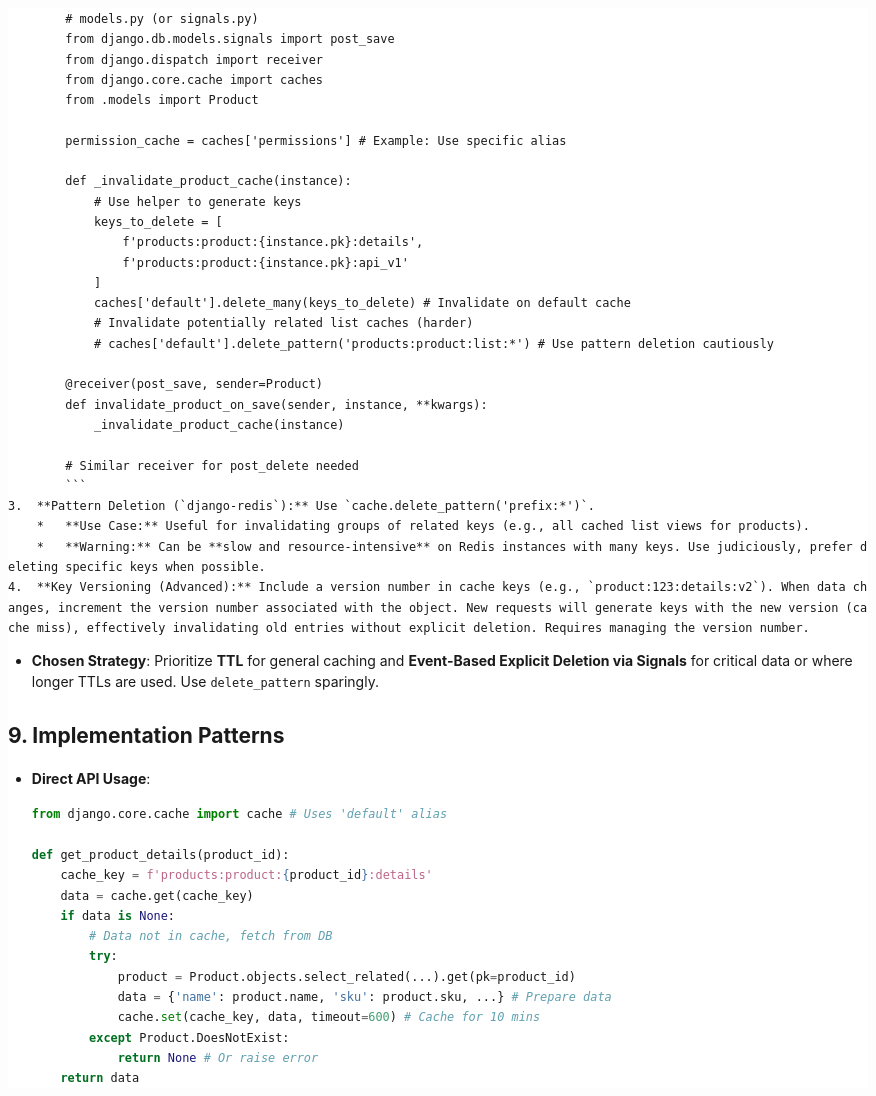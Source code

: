             # models.py (or signals.py)
            from django.db.models.signals import post_save
            from django.dispatch import receiver
            from django.core.cache import caches
            from .models import Product

            permission_cache = caches['permissions'] # Example: Use specific alias

            def _invalidate_product_cache(instance):
                # Use helper to generate keys
                keys_to_delete = [
                    f'products:product:{instance.pk}:details',
                    f'products:product:{instance.pk}:api_v1'
                ]
                caches['default'].delete_many(keys_to_delete) # Invalidate on default cache
                # Invalidate potentially related list caches (harder)
                # caches['default'].delete_pattern('products:product:list:*') # Use pattern deletion cautiously

            @receiver(post_save, sender=Product)
            def invalidate_product_on_save(sender, instance, **kwargs):
                _invalidate_product_cache(instance)

            # Similar receiver for post_delete needed
            ```
    3.  **Pattern Deletion (`django-redis`):** Use `cache.delete_pattern('prefix:*')`.
        *   **Use Case:** Useful for invalidating groups of related keys (e.g., all cached list views for products).
        *   **Warning:** Can be **slow and resource-intensive** on Redis instances with many keys. Use judiciously, prefer deleting specific keys when possible.
    4.  **Key Versioning (Advanced):** Include a version number in cache keys (e.g., `product:123:details:v2`). When data changes, increment the version number associated with the object. New requests will generate keys with the new version (cache miss), effectively invalidating old entries without explicit deletion. Requires managing the version number.

*   **Chosen Strategy**: Prioritize **TTL** for general caching and **Event-Based Explicit Deletion via Signals** for critical data or where longer TTLs are used. Use `delete_pattern` sparingly.

## 9. Implementation Patterns

*   **Direct API Usage**:
    ```python
    from django.core.cache import cache # Uses 'default' alias

    def get_product_details(product_id):
        cache_key = f'products:product:{product_id}:details'
        data = cache.get(cache_key)
        if data is None:
            # Data not in cache, fetch from DB
            try:
                product = Product.objects.select_related(...).get(pk=product_id)
                data = {'name': product.name, 'sku': product.sku, ...} # Prepare data
                cache.set(cache_key, data, timeout=600) # Cache for 10 mins
            except Product.DoesNotExist:
                return None # Or raise error
        return data